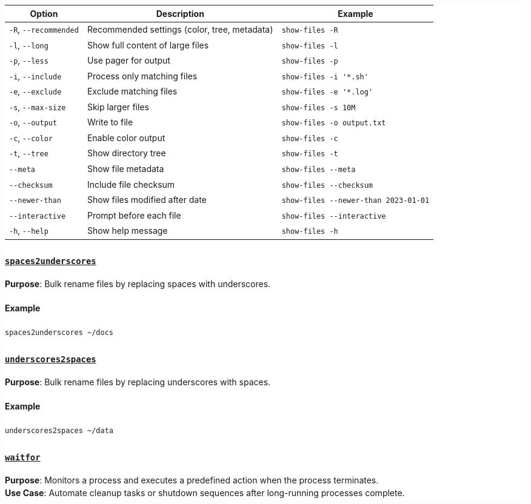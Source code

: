 | Option | Description | Example |
|--------|-------------|---------|
| `-R`, `--recommended` | Recommended settings (color, tree, metadata) | `show-files -R` |
| `-l`, `--long` | Show full content of large files | `show-files -l` |
| `-p`, `--less` | Use pager for output | `show-files -p` |
| `-i`, `--include` | Process only matching files | `show-files -i '*.sh'` |
| `-e`, `--exclude` | Exclude matching files | `show-files -e '*.log'` |
| `-s`, `--max-size` | Skip larger files | `show-files -s 10M` |
| `-o`, `--output` | Write to file | `show-files -o output.txt` |
| `-c`, `--color` | Enable color output | `show-files -c` |
| `-t`, `--tree` | Show directory tree | `show-files -t` |
| `--meta` | Show file metadata | `show-files --meta` |
| `--checksum` | Include file checksum | `show-files --checksum` |
| `--newer-than` | Show files modified after date | `show-files --newer-than 2023-01-01` |
| `--interactive` | Prompt before each file | `show-files --interactive` |
| `-h`, `--help` | Show help message | `show-files -h` |

### [`spaces2underscores`](./bin/spaces2underscores) <a name="spaces2underscores"></a>

**Purpose**: Bulk rename files by replacing spaces with underscores.

#### Example

```bash
spaces2underscores ~/docs
```

### [`underscores2spaces`](./bin/underscores2spaces) <a name="underscores2spaces"></a>

**Purpose**: Bulk rename files by replacing underscores with spaces.

#### Example

```bash
underscores2spaces ~/data
```

### [`waitfor`](./bin/waitfor) <a name="waitfor"></a>

**Purpose**: Monitors a process and executes a predefined action when the process terminates. \
**Use Case**: Automate cleanup tasks or shutdown sequences after long-running processes complete.
